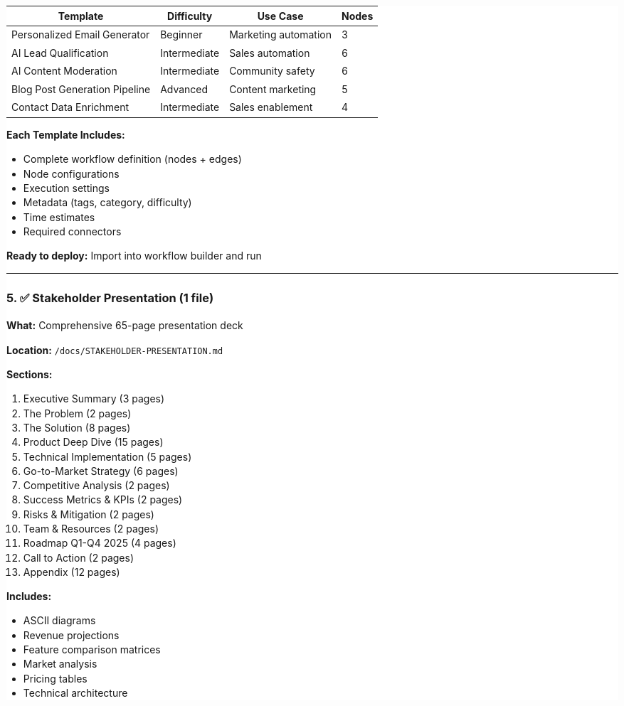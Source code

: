 | Template                      | Difficulty   | Use Case             | Nodes |
| ----------------------------- | ------------ | -------------------- | ----- |
| Personalized Email Generator  | Beginner     | Marketing automation | 3     |
| AI Lead Qualification         | Intermediate | Sales automation     | 6     |
| AI Content Moderation         | Intermediate | Community safety     | 6     |
| Blog Post Generation Pipeline | Advanced     | Content marketing    | 5     |
| Contact Data Enrichment       | Intermediate | Sales enablement     | 4     |

**Each Template Includes:**

- Complete workflow definition (nodes + edges)
- Node configurations
- Execution settings
- Metadata (tags, category, difficulty)
- Time estimates
- Required connectors

**Ready to deploy:** Import into workflow builder and run

---

### 5. ✅ Stakeholder Presentation (1 file)

**What:** Comprehensive 65-page presentation deck

**Location:** `/docs/STAKEHOLDER-PRESENTATION.md`

**Sections:**

1. Executive Summary (3 pages)
2. The Problem (2 pages)
3. The Solution (8 pages)
4. Product Deep Dive (15 pages)
5. Technical Implementation (5 pages)
6. Go-to-Market Strategy (6 pages)
7. Competitive Analysis (2 pages)
8. Success Metrics & KPIs (2 pages)
9. Risks & Mitigation (2 pages)
10. Team & Resources (2 pages)
11. Roadmap Q1-Q4 2025 (4 pages)
12. Call to Action (2 pages)
13. Appendix (12 pages)

**Includes:**

- ASCII diagrams
- Revenue projections
- Feature comparison matrices
- Market analysis
- Pricing tables
- Technical architecture
